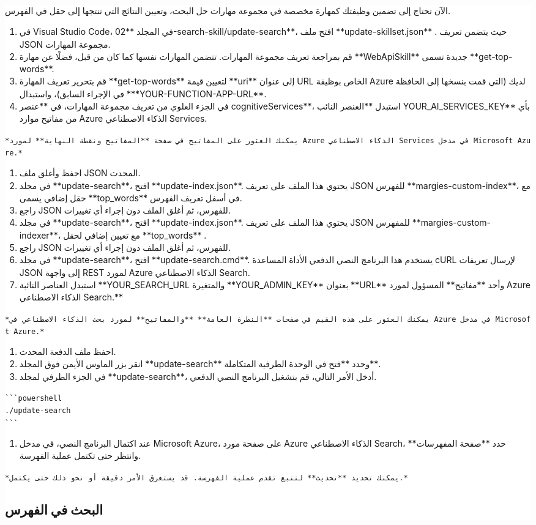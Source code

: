 الآن تحتاج إلى تضمين وظيفتك كمهارة مخصصة في مجموعة مهارات حل البحث، وتعيين النتائج التي تنتجها إلى حقل في الفهرس. 

<ol>
<li>في Visual Studio Code، في المجلد **02-search-skill/update-search**، افتح ملف **update-skillset.json** . حيث يتضمن تعريف JSON مجموعة المهارات.</li>
<li>قم بمراجعة تعريف مجموعة المهارات. تتضمن المهارات نفسها كما كان من قبل، فضلًا عن مهارة **WebApiSkill** جديدة تسمى **get-top-words**.</li>
<li>قم بتحرير تعريف المهارة **get-top-words** لتعيين قيمة **uri** إلى عنوان URL الخاص بوظيفة Azure لديك (التي قمت بنسخها إلى الحافظة في الإجراء السابق)، واستبدال ***YOUR-FUNCTION-APP-URL**.</li>
<li>في الجزء العلوي من تعريف مجموعة المهارات، في **عنصر cognitiveServices**، استبدل **العنصر النائب YOUR_AI_SERVICES_KEY** بأي من مفاتيح موارد Azure الذكاء الاصطناعي Services.</li>
</ol>

    *يمكنك العثور على المفاتيح في صفحة **المفاتيح ونقطة النهاية** لمورد Azure الذكاء الاصطناعي Services في مدخل Microsoft Azure.*

<ol>
<li>احفظ وأغلق ملف JSON المحدث.</li>
<li>في مجلد **update-search**، افتح **update-index.json**. يحتوي هذا الملف على تعريف JSON للفهرس **margies-custom-index**، مع حقل إضافي يسمى **top_words** في أسفل تعريف الفهرس.</li>
<li>راجع JSON للفهرس، ثم أغلق الملف دون إجراء أي تغييرات.</li>
<li>في مجلد **update-search**، افتح **update-index.json**. يحتوي هذا الملف على تعريف JSON للمفهرس **margies-custom-indexer**، مع تعيين إضافي لحقل **top_words** .</li>
<li>راجع JSON للفهرس، ثم أغلق الملف دون إجراء أي تغييرات.</li>
<li>في مجلد **update-search**، افتح **update-search.cmd**. يستخدم هذا البرنامج النصي الدفعي الأداة المساعدة cURL لإرسال تعريفات JSON إلى واجهة REST لمورد Azure الذكاء الاصطناعي Search.</li>
<li>استبدل العناصر النائبة **YOUR_SEARCH_URL والمتغيرة **YOUR_ADMIN_KEY** بعنوان **URL** وأحد **مفاتيح** المسؤول لمورد Azure الذكاء الاصطناعي Search.**</li>
</ol>

    *يمكنك العثور على هذه القيم في صفحات **النظرة العامة** **والمفاتيح** لمورد بحث الذكاء الاصطناعي في Azure في مدخل Microsoft Azure.*

<ol>
<li>احفظ ملف الدفعة المحدث.</li>
<li>انقر بزر الماوس الأيمن فوق المجلد **update-search** وحدد **فتح في الوحدة الطرفية المتكاملة**.</li>
<li>في الجزء الطرفي لمجلد **update-search**، أدخل الأمر التالي، قم بتشغيل البرنامج النصي الدفعي.</li>
</ol>

    ```powershell
    ./update-search
    ```

<ol>
<li>عند اكتمال البرنامج النصي، في مدخل Microsoft Azure، على صفحة مورد Azure الذكاء الاصطناعي Search، حدد **صفحة المفهرسات** وانتظر حتى تكتمل عملية الفهرسة.</li>
</ol>

    *يمكنك تحديد **تحديث** لتتبع تقدم عملية الفهرسة. قد يستغرق الأمر دقيقة أو نحو ذلك حتى يكتمل.*

## البحث في الفهرس

